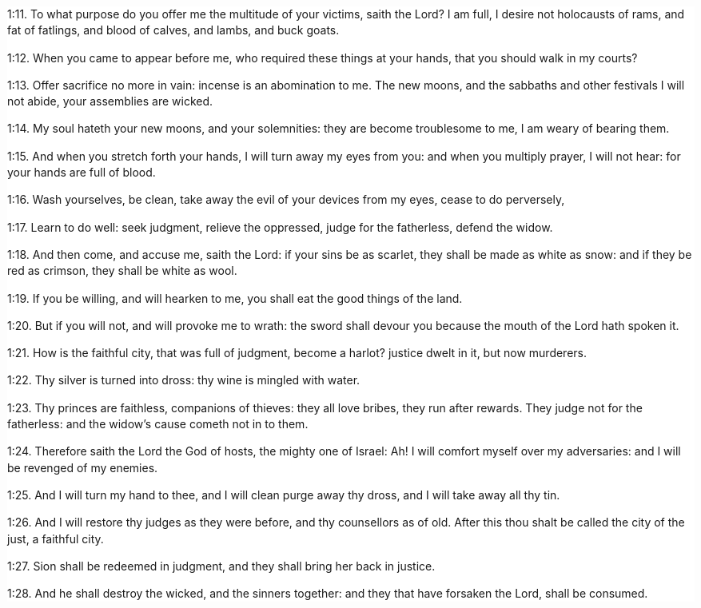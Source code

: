 1:11. To what purpose do you offer me the multitude of your victims,
saith the Lord? I am full, I desire not holocausts of rams, and fat of
fatlings, and blood of calves, and lambs, and buck goats.

1:12. When you came to appear before me, who required these things at
your hands, that you should walk in my courts?

1:13. Offer sacrifice no more in vain: incense is an abomination to me.
The new moons, and the sabbaths and other festivals I will not abide,
your assemblies are wicked.

1:14. My soul hateth your new moons, and your solemnities: they are
become troublesome to me, I am weary of bearing them.

1:15. And when you stretch forth your hands, I will turn away my eyes
from you: and when you multiply prayer, I will not hear: for your hands
are full of blood.

1:16. Wash yourselves, be clean, take away the evil of your devices
from my eyes, cease to do perversely,

1:17. Learn to do well: seek judgment, relieve the oppressed, judge for
the fatherless, defend the widow.

1:18. And then come, and accuse me, saith the Lord: if your sins be as
scarlet, they shall be made as white as snow: and if they be red as
crimson, they shall be white as wool.

1:19. If you be willing, and will hearken to me, you shall eat the good
things of the land.

1:20. But if you will not, and will provoke me to wrath: the sword
shall devour you because the mouth of the Lord hath spoken it.

1:21. How is the faithful city, that was full of judgment, become a
harlot? justice dwelt in it, but now murderers.

1:22. Thy silver is turned into dross: thy wine is mingled with water.

1:23. Thy princes are faithless, companions of thieves: they all love
bribes, they run after rewards. They judge not for the fatherless: and
the widow’s cause cometh not in to them.

1:24. Therefore saith the Lord the God of hosts, the mighty one of
Israel: Ah! I will comfort myself over my adversaries: and I will be
revenged of my enemies.

1:25. And I will turn my hand to thee, and I will clean purge away thy
dross, and I will take away all thy tin.

1:26. And I will restore thy judges as they were before, and thy
counsellors as of old. After this thou shalt be called the city of the
just, a faithful city.

1:27. Sion shall be redeemed in judgment, and they shall bring her back
in justice.

1:28. And he shall destroy the wicked, and the sinners together: and
they that have forsaken the Lord, shall be consumed.
